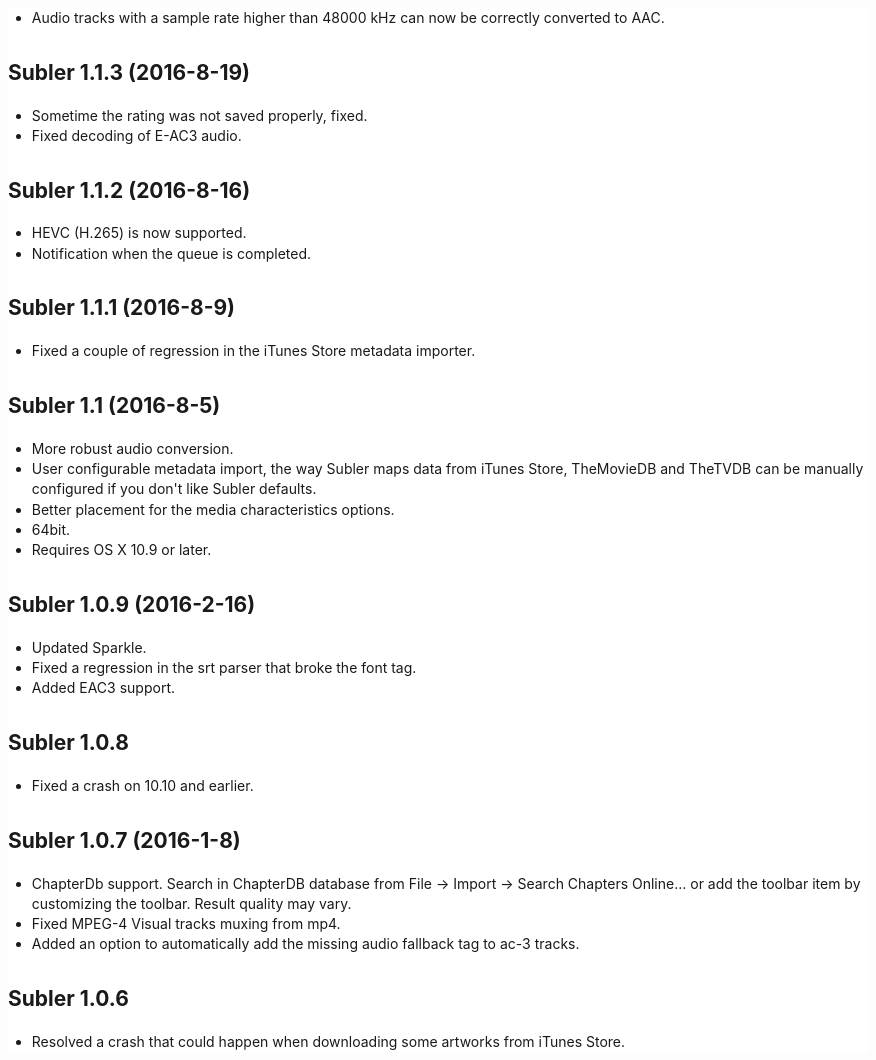 * Audio tracks with a sample rate higher than 48000 kHz can now be correctly converted to AAC.


## Subler 1.1.3 (2016-8-19) ##

* Sometime the rating was not saved properly, fixed.
* Fixed decoding of E-AC3 audio.


## Subler 1.1.2 (2016-8-16) ##

* HEVC (H.265) is now supported.
* Notification when the queue is completed.


## Subler 1.1.1 (2016-8-9) ##

* Fixed a couple of regression in the iTunes Store metadata importer.


## Subler 1.1 (2016-8-5) ##

* More robust audio conversion.
* User configurable metadata import, the way Subler maps data from iTunes Store, TheMovieDB and TheTVDB can be manually configured if you don't like Subler defaults.
* Better placement for the media characteristics options.
* 64bit.
* Requires OS X 10.9 or later.


## Subler 1.0.9 (2016-2-16) ##

* Updated Sparkle.
* Fixed a regression in the srt parser that broke the font tag.
* Added EAC3 support.


## Subler 1.0.8 ##

* Fixed a crash on 10.10 and earlier.


## Subler 1.0.7 (2016-1-8) ##

* ChapterDb support. Search in ChapterDB database from File -> Import -> Search Chapters Online… or add the toolbar item by customizing the toolbar. Result quality may vary.
* Fixed MPEG-4 Visual tracks muxing from mp4.
* Added an option to automatically add the missing audio fallback tag to ac-3 tracks.


## Subler 1.0.6 ##

* Resolved a crash that could happen when downloading some artworks from iTunes Store.
